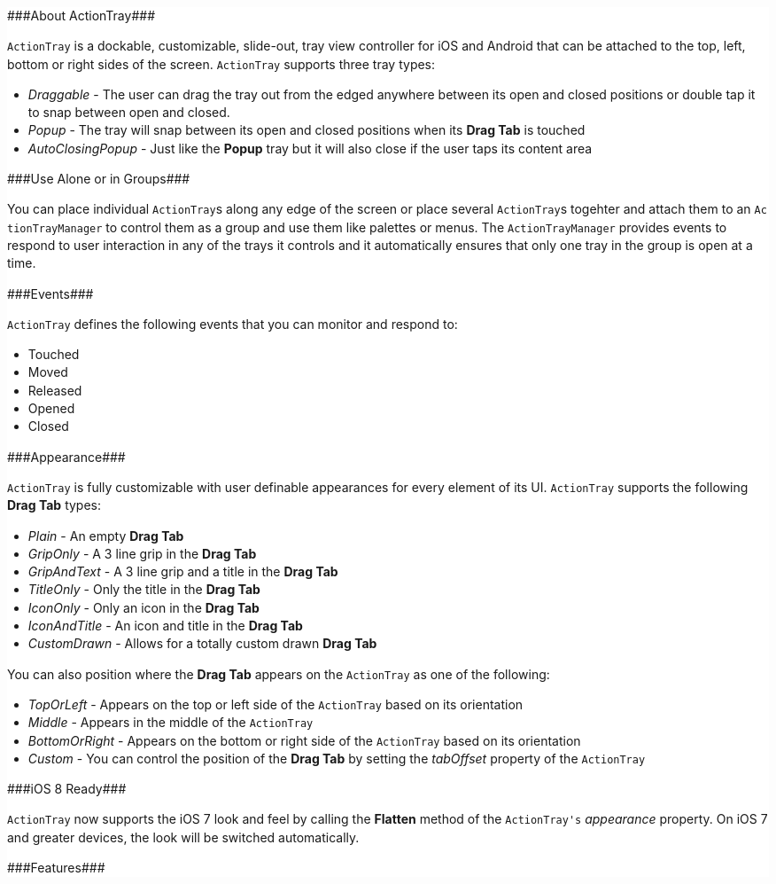 ###About ActionTray###

`ActionTray` is a dockable, customizable, slide-out, tray view controller for iOS and Android that can be attached to the top, left, bottom or right sides of the screen. `ActionTray` supports three tray types:

- *Draggable* - The user can drag the tray out from the edged anywhere between its open and closed positions or double tap it to snap between open and closed.
- *Popup* - The tray will snap between its open and closed positions when its **Drag Tab** is touched
- *AutoClosingPopup* - Just like the **Popup** tray but it will also close if the user taps its content area 

###Use Alone or in Groups###

You can place individual `ActionTray`s along any edge of the screen or place several `ActionTray`s togehter and attach them to an `ActionTrayManager` to control them as a group and use them like palettes or menus. The `ActionTrayManager` provides events to respond to user interaction in any of the trays it controls and it automatically ensures that only one tray in the group is open at a time.

###Events###

`ActionTray` defines the following events that you can monitor and respond to:

- Touched
- Moved
- Released
- Opened
- Closed

###Appearance###

`ActionTray` is fully customizable with user definable appearances for every element of its UI. `ActionTray` supports the following **Drag Tab** types:

- *Plain* - An empty **Drag Tab**
- *GripOnly* - A 3 line grip in the **Drag Tab**
- *GripAndText* - A 3 line grip and a title in the **Drag Tab**
- *TitleOnly* - Only the title in the **Drag Tab**
- *IconOnly* - Only an icon in the **Drag Tab**
- *IconAndTitle* - An icon and title in the **Drag Tab**
- *CustomDrawn* - Allows for a totally custom drawn **Drag Tab**

You can also position where the **Drag Tab** appears on the `ActionTray` as one of the following:

- *TopOrLeft* - Appears on the top or left side of the `ActionTray` based on its orientation
- *Middle* - Appears in the middle of the `ActionTray`
- *BottomOrRight* - Appears on the bottom or right side of the `ActionTray` based on its orientation
- *Custom* - You can control the position of the **Drag Tab** by setting the *tabOffset* property of the `ActionTray`

###iOS 8 Ready###

`ActionTray` now supports the iOS 7 look and feel by calling the **Flatten** method of the `ActionTray's` _appearance_ property. On iOS 7 and greater devices, the look will be switched automatically.

###Features###
